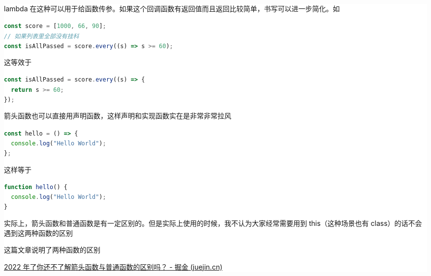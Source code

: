 lambda 在这种可以用于给函数传参。如果这个回调函数有返回值而且返回比较简单，书写可以进一步简化。如

```jsx
const score = [1000, 66, 90];
// 如果列表里全部没有挂科
const isAllPassed = score.every((s) => s >= 60);
```

这等效于

```jsx
const isAllPassed = score.every((s) => {
  return s >= 60;
});
```

箭头函数也可以直接用声明函数，这样声明和实现函数实在是非常非常拉风

```jsx
const hello = () => {
  console.log("Hello World");
};
```

这样等于

```jsx
function hello() {
  console.log("Hello World");
}
```

实际上，箭头函数和普通函数是有一定区别的。但是实际上使用的时候，我不认为大家经常需要用到 this（这种场景也有 class）的话不会遇到这两种函数的区别

这篇文章说明了两种函数的区别

[2022 年了你还不了解箭头函数与普通函数的区别吗？ - 掘金 (juejin.cn)](https://juejin.cn/post/7069943937577779214)
